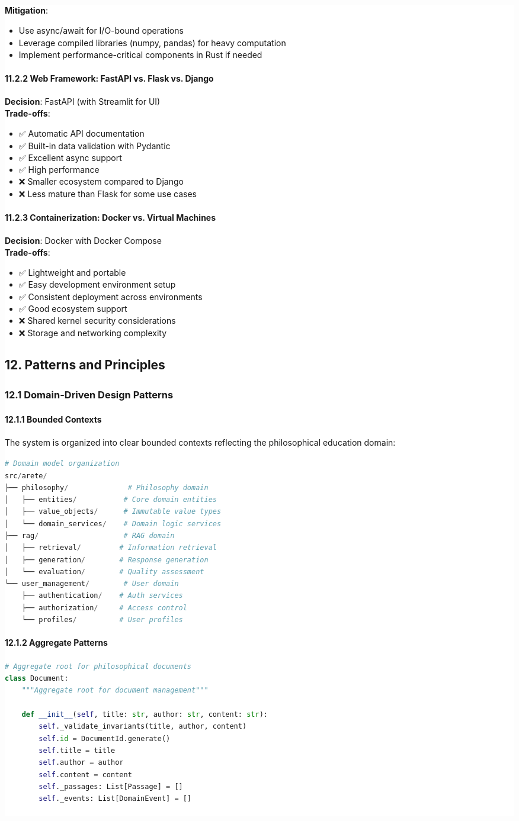 **Mitigation**:
- Use async/await for I/O-bound operations
- Leverage compiled libraries (numpy, pandas) for heavy computation
- Implement performance-critical components in Rust if needed

#### 11.2.2 Web Framework: FastAPI vs. Flask vs. Django
**Decision**: FastAPI (with Streamlit for UI)  
**Trade-offs**:
- ✅ Automatic API documentation
- ✅ Built-in data validation with Pydantic
- ✅ Excellent async support
- ✅ High performance
- ❌ Smaller ecosystem compared to Django
- ❌ Less mature than Flask for some use cases

#### 11.2.3 Containerization: Docker vs. Virtual Machines
**Decision**: Docker with Docker Compose  
**Trade-offs**:
- ✅ Lightweight and portable
- ✅ Easy development environment setup
- ✅ Consistent deployment across environments
- ✅ Good ecosystem support
- ❌ Shared kernel security considerations
- ❌ Storage and networking complexity

## 12. Patterns and Principles

### 12.1 Domain-Driven Design Patterns

#### 12.1.1 Bounded Contexts
The system is organized into clear bounded contexts reflecting the philosophical education domain:

```python
# Domain model organization
src/arete/
├── philosophy/              # Philosophy domain
│   ├── entities/           # Core domain entities
│   ├── value_objects/      # Immutable value types
│   └── domain_services/    # Domain logic services
├── rag/                    # RAG domain
│   ├── retrieval/         # Information retrieval
│   ├── generation/        # Response generation
│   └── evaluation/        # Quality assessment
└── user_management/        # User domain
    ├── authentication/    # Auth services
    ├── authorization/     # Access control
    └── profiles/          # User profiles
```

#### 12.1.2 Aggregate Patterns
```python
# Aggregate root for philosophical documents
class Document:
    """Aggregate root for document management"""
    
    def __init__(self, title: str, author: str, content: str):
        self._validate_invariants(title, author, content)
        self.id = DocumentId.generate()
        self.title = title
        self.author = author
        self.content = content
        self._passages: List[Passage] = []
        self._events: List[DomainEvent] = []
    
```